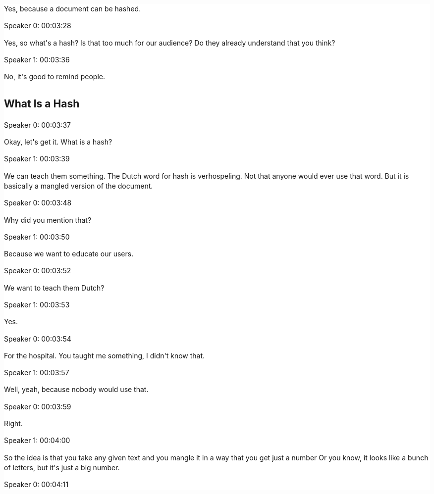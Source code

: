Yes, because a document can be hashed.

Speaker 0: 00:03:28

Yes, so what's a hash?
Is that too much for our audience?
Do they already understand that you think?

Speaker 1: 00:03:36

No, it's good to remind people.

## What Is a Hash

Speaker 0: 00:03:37

Okay, let's get it.
What is a hash?

Speaker 1: 00:03:39

We can teach them something.
The Dutch word for hash is verhospeling.
Not that anyone would ever use that word.
But it is basically a mangled version of the document.

Speaker 0: 00:03:48

Why did you mention that?

Speaker 1: 00:03:50

Because we want to educate our users.

Speaker 0: 00:03:52

We want to teach them Dutch?

Speaker 1: 00:03:53

Yes.

Speaker 0: 00:03:54

For the hospital.
You taught me something, I didn't know that.

Speaker 1: 00:03:57

Well, yeah, because nobody would use that.

Speaker 0: 00:03:59

Right.

Speaker 1: 00:04:00

So the idea is that you take any given text and you mangle it in a way that you get just a number Or you know, it looks like a bunch of letters, but it's just a big number.

Speaker 0: 00:04:11
